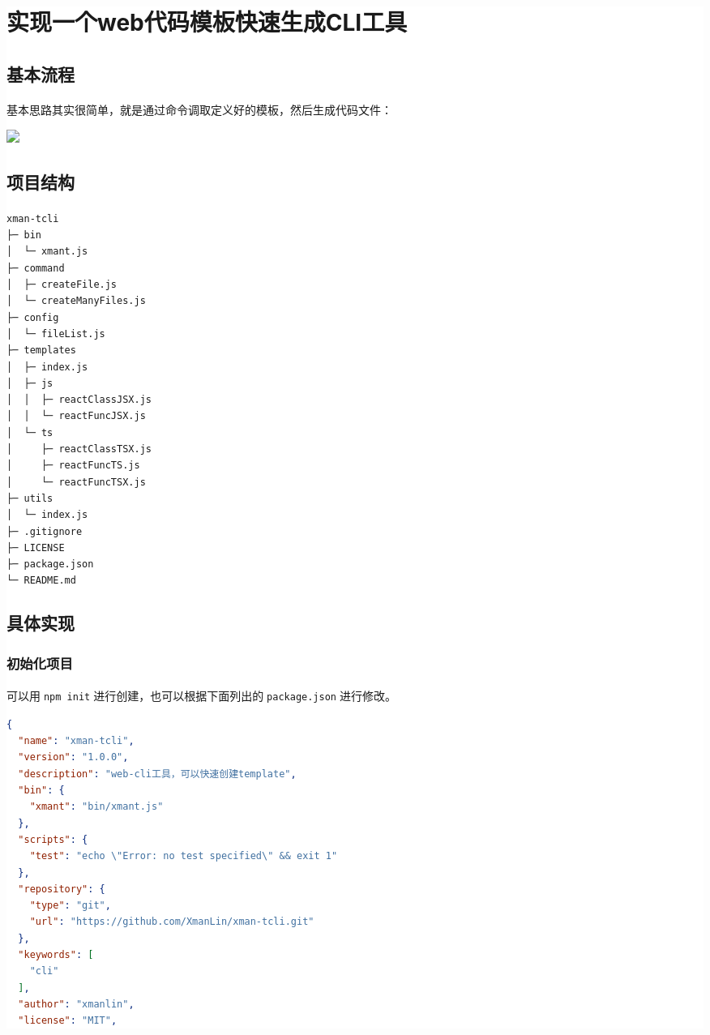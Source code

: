 # 实现一个web代码模板快速生成CLI工具

## 基本流程

基本思路其实很简单，就是通过命令调取定义好的模板，然后生成代码文件：

![](/notes/assets/cli/cab3081dda3242cc85a639a27ae8efc0_tplv-k3u1fbpfcp-watermark.webp)

## 项目结构

```
xman-tcli
├─ bin
│  └─ xmant.js
├─ command
│  ├─ createFile.js
│  └─ createManyFiles.js
├─ config
│  └─ fileList.js
├─ templates
│  ├─ index.js
│  ├─ js
│  │  ├─ reactClassJSX.js
│  │  └─ reactFuncJSX.js
│  └─ ts
│     ├─ reactClassTSX.js
│     ├─ reactFuncTS.js
│     └─ reactFuncTSX.js
├─ utils
│  └─ index.js
├─ .gitignore
├─ LICENSE
├─ package.json
└─ README.md
```

## 具体实现

### 初始化项目

可以用 `npm init` 进行创建，也可以根据下面列出的 `package.json` 进行修改。

```json
{
  "name": "xman-tcli",
  "version": "1.0.0",
  "description": "web-cli工具，可以快速创建template",
  "bin": {
    "xmant": "bin/xmant.js"
  },
  "scripts": {
    "test": "echo \"Error: no test specified\" && exit 1"
  },
  "repository": {
    "type": "git",
    "url": "https://github.com/XmanLin/xman-tcli.git"
  },
  "keywords": [
    "cli"
  ],
  "author": "xmanlin",
  "license": "MIT",
```